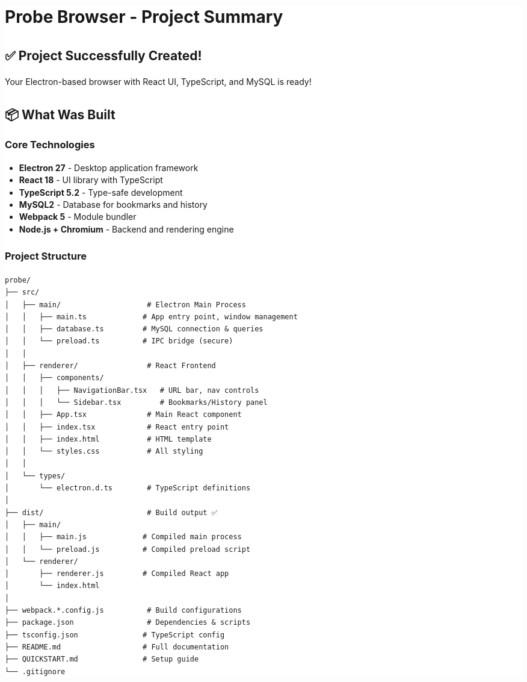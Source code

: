 # Probe Browser - Project Summary

## ✅ Project Successfully Created!

Your Electron-based browser with React UI, TypeScript, and MySQL is ready!

## 📦 What Was Built

### Core Technologies
- **Electron 27** - Desktop application framework
- **React 18** - UI library with TypeScript
- **TypeScript 5.2** - Type-safe development
- **MySQL2** - Database for bookmarks and history
- **Webpack 5** - Module bundler
- **Node.js + Chromium** - Backend and rendering engine

### Project Structure
```
probe/
├── src/
│   ├── main/                    # Electron Main Process
│   │   ├── main.ts             # App entry point, window management
│   │   ├── database.ts         # MySQL connection & queries
│   │   └── preload.ts          # IPC bridge (secure)
│   │
│   ├── renderer/                # React Frontend
│   │   ├── components/
│   │   │   ├── NavigationBar.tsx   # URL bar, nav controls
│   │   │   └── Sidebar.tsx         # Bookmarks/History panel
│   │   ├── App.tsx              # Main React component
│   │   ├── index.tsx            # React entry point
│   │   ├── index.html           # HTML template
│   │   └── styles.css           # All styling
│   │
│   └── types/
│       └── electron.d.ts        # TypeScript definitions
│
├── dist/                        # Build output ✅
│   ├── main/
│   │   ├── main.js             # Compiled main process
│   │   └── preload.js          # Compiled preload script
│   └── renderer/
│       ├── renderer.js         # Compiled React app
│       └── index.html
│
├── webpack.*.config.js          # Build configurations
├── package.json                 # Dependencies & scripts
├── tsconfig.json               # TypeScript config
├── README.md                   # Full documentation
├── QUICKSTART.md               # Setup guide
└── .gitignore

```

